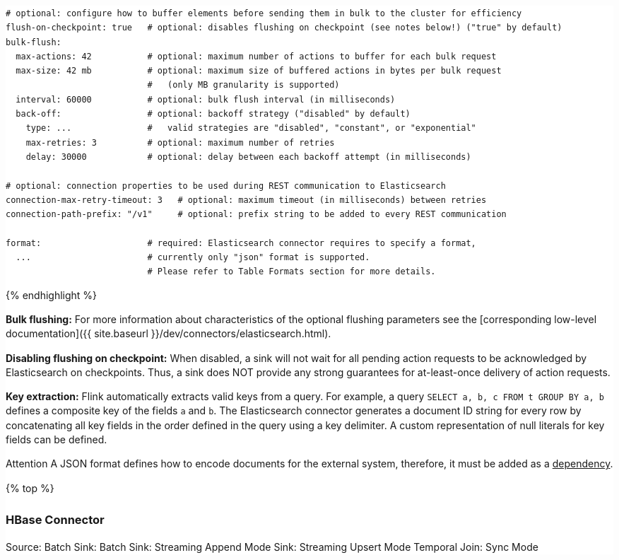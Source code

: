     # optional: configure how to buffer elements before sending them in bulk to the cluster for efficiency
    flush-on-checkpoint: true   # optional: disables flushing on checkpoint (see notes below!) ("true" by default)
    bulk-flush:
      max-actions: 42           # optional: maximum number of actions to buffer for each bulk request
      max-size: 42 mb           # optional: maximum size of buffered actions in bytes per bulk request
                                #   (only MB granularity is supported)
      interval: 60000           # optional: bulk flush interval (in milliseconds)
      back-off:                 # optional: backoff strategy ("disabled" by default)
        type: ...               #   valid strategies are "disabled", "constant", or "exponential"
        max-retries: 3          # optional: maximum number of retries
        delay: 30000            # optional: delay between each backoff attempt (in milliseconds)

    # optional: connection properties to be used during REST communication to Elasticsearch
    connection-max-retry-timeout: 3   # optional: maximum timeout (in milliseconds) between retries
    connection-path-prefix: "/v1"     # optional: prefix string to be added to every REST communication

    format:                     # required: Elasticsearch connector requires to specify a format,
      ...                       # currently only "json" format is supported.
                                # Please refer to Table Formats section for more details.
{% endhighlight %}
</div>
</div>

**Bulk flushing:** For more information about characteristics of the optional flushing parameters see the [corresponding low-level documentation]({{ site.baseurl }}/dev/connectors/elasticsearch.html).

**Disabling flushing on checkpoint:** When disabled, a sink will not wait for all pending action requests to be acknowledged by Elasticsearch on checkpoints. Thus, a sink does NOT provide any strong guarantees for at-least-once delivery of action requests.

**Key extraction:** Flink automatically extracts valid keys from a query. For example, a query `SELECT a, b, c FROM t GROUP BY a, b` defines a composite key of the fields `a` and `b`. The Elasticsearch connector generates a document ID string for every row by concatenating all key fields in the order defined in the query using a key delimiter. A custom representation of null literals for key fields can be defined.

<span class="label label-danger">Attention</span> A JSON format defines how to encode documents for the external system, therefore, it must be added as a [dependency](connect.html#formats).

{% top %}

### HBase Connector

<span class="label label-primary">Source: Batch</span>
<span class="label label-primary">Sink: Batch</span>
<span class="label label-primary">Sink: Streaming Append Mode</span>
<span class="label label-primary">Sink: Streaming Upsert Mode</span>
<span class="label label-primary">Temporal Join: Sync Mode</span>
